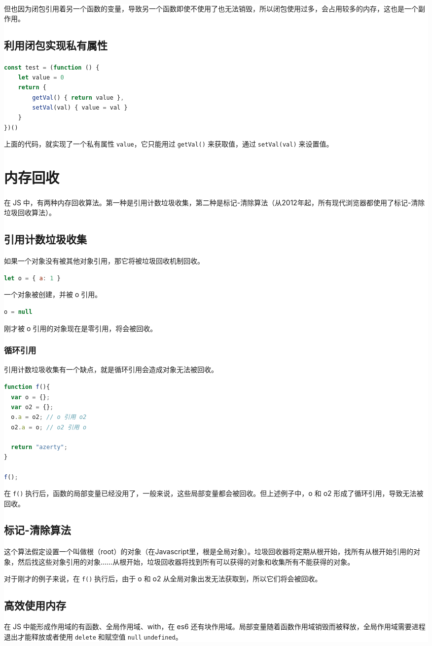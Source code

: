 但也因为闭包引用着另一个函数的变量，导致另一个函数即使不使用了也无法销毁，所以闭包使用过多，会占用较多的内存，这也是一个副作用。
## 利用闭包实现私有属性
```js
const test = (function () {
    let value = 0
    return {
        getVal() { return value },
        setVal(val) { value = val }
    } 
})()
```
上面的代码，就实现了一个私有属性 `value`，它只能用过 `getVal()` 来获取值，通过 `setVal(val)` 来设置值。


# 内存回收
在 JS 中，有两种内存回收算法。第一种是引用计数垃圾收集，第二种是标记-清除算法（从2012年起，所有现代浏览器都使用了标记-清除垃圾回收算法）。
## 引用计数垃圾收集
如果一个对象没有被其他对象引用，那它将被垃圾回收机制回收。
```js
let o = { a: 1 }
```
一个对象被创建，并被 o 引用。
```js
o = null
```
刚才被 o 引用的对象现在是零引用，将会被回收。
### 循环引用
引用计数垃圾收集有一个缺点，就是循环引用会造成对象无法被回收。
```js
function f(){
  var o = {};
  var o2 = {};
  o.a = o2; // o 引用 o2
  o2.a = o; // o2 引用 o

  return "azerty";
}

f();
```
在 `f()` 执行后，函数的局部变量已经没用了，一般来说，这些局部变量都会被回收。但上述例子中，o 和 o2 形成了循环引用，导致无法被回收。

## 标记-清除算法
这个算法假定设置一个叫做根（root）的对象（在Javascript里，根是全局对象）。垃圾回收器将定期从根开始，找所有从根开始引用的对象，然后找这些对象引用的对象……从根开始，垃圾回收器将找到所有可以获得的对象和收集所有不能获得的对象。

对于刚才的例子来说，在 `f()` 执行后，由于 o 和 o2 从全局对象出发无法获取到，所以它们将会被回收。

## 高效使用内存
在 JS 中能形成作用域的有函数、全局作用域、with，在 es6 还有块作用域。局部变量随着函数作用域销毁而被释放，全局作用域需要进程退出才能释放或者使用 `delete` 和赋空值 `null` `undefined`。
